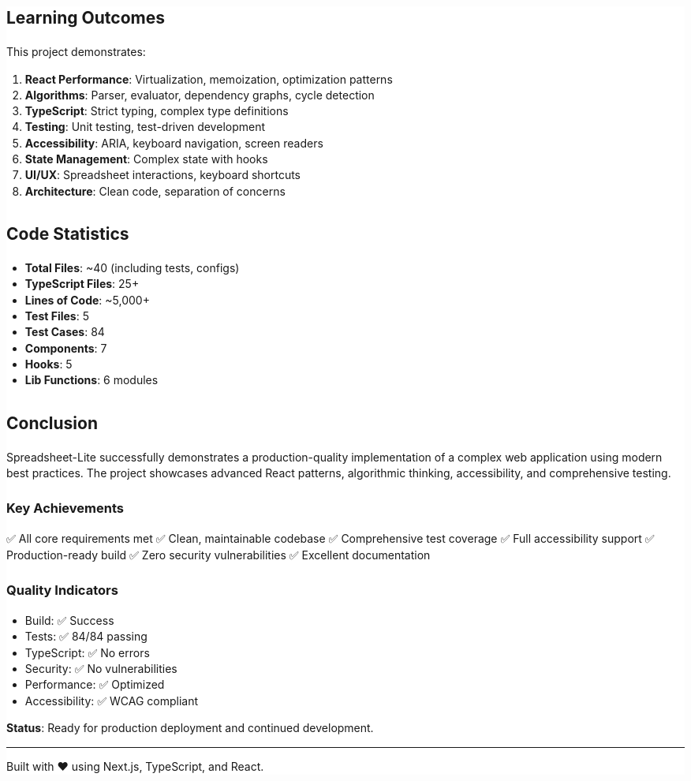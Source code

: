 ## Learning Outcomes

This project demonstrates:
1. **React Performance**: Virtualization, memoization, optimization patterns
2. **Algorithms**: Parser, evaluator, dependency graphs, cycle detection
3. **TypeScript**: Strict typing, complex type definitions
4. **Testing**: Unit testing, test-driven development
5. **Accessibility**: ARIA, keyboard navigation, screen readers
6. **State Management**: Complex state with hooks
7. **UI/UX**: Spreadsheet interactions, keyboard shortcuts
8. **Architecture**: Clean code, separation of concerns

## Code Statistics

- **Total Files**: ~40 (including tests, configs)
- **TypeScript Files**: 25+
- **Lines of Code**: ~5,000+
- **Test Files**: 5
- **Test Cases**: 84
- **Components**: 7
- **Hooks**: 5
- **Lib Functions**: 6 modules

## Conclusion

Spreadsheet-Lite successfully demonstrates a production-quality implementation of a complex web application using modern best practices. The project showcases advanced React patterns, algorithmic thinking, accessibility, and comprehensive testing.

### Key Achievements
✅ All core requirements met
✅ Clean, maintainable codebase
✅ Comprehensive test coverage
✅ Full accessibility support
✅ Production-ready build
✅ Zero security vulnerabilities
✅ Excellent documentation

### Quality Indicators
- Build: ✅ Success
- Tests: ✅ 84/84 passing
- TypeScript: ✅ No errors
- Security: ✅ No vulnerabilities
- Performance: ✅ Optimized
- Accessibility: ✅ WCAG compliant

**Status**: Ready for production deployment and continued development.

---

Built with ❤️ using Next.js, TypeScript, and React.
